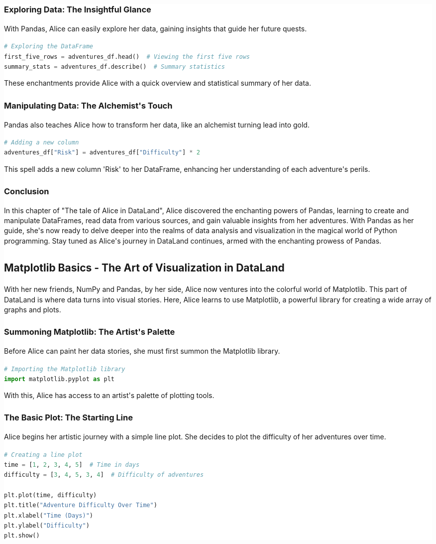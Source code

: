 ### Exploring Data: The Insightful Glance

With Pandas, Alice can easily explore her data, gaining insights that guide her future quests.

```python
# Exploring the DataFrame
first_five_rows = adventures_df.head()  # Viewing the first five rows
summary_stats = adventures_df.describe()  # Summary statistics
```

These enchantments provide Alice with a quick overview and statistical summary of her data.

### Manipulating Data: The Alchemist's Touch

Pandas also teaches Alice how to transform her data, like an alchemist turning lead into gold.

```python
# Adding a new column
adventures_df["Risk"] = adventures_df["Difficulty"] * 2
```

This spell adds a new column 'Risk' to her DataFrame, enhancing her understanding of each adventure's perils.

### Conclusion

In this chapter of "The tale of Alice in DataLand", Alice discovered the enchanting powers of Pandas, learning to create and manipulate DataFrames, read data from various sources, and gain valuable insights from her adventures. With Pandas as her guide, she's now ready to delve deeper into the realms of data analysis and visualization in the magical world of Python programming. Stay tuned as Alice's journey in DataLand continues, armed with the enchanting prowess of Pandas.

## Matplotlib Basics - The Art of Visualization in DataLand


With her new friends, NumPy and Pandas, by her side, Alice now ventures into the colorful world of Matplotlib. This part of DataLand is where data turns into visual stories. Here, Alice learns to use Matplotlib, a powerful library for creating a wide array of graphs and plots.

### Summoning Matplotlib: The Artist's Palette

Before Alice can paint her data stories, she must first summon the Matplotlib library.

```python
# Importing the Matplotlib library
import matplotlib.pyplot as plt
```

With this, Alice has access to an artist's palette of plotting tools.

### The Basic Plot: The Starting Line

Alice begins her artistic journey with a simple line plot. She decides to plot the difficulty of her adventures over time.

```python
# Creating a line plot
time = [1, 2, 3, 4, 5]  # Time in days
difficulty = [3, 4, 5, 3, 4]  # Difficulty of adventures

plt.plot(time, difficulty)
plt.title("Adventure Difficulty Over Time")
plt.xlabel("Time (Days)")
plt.ylabel("Difficulty")
plt.show()
```
